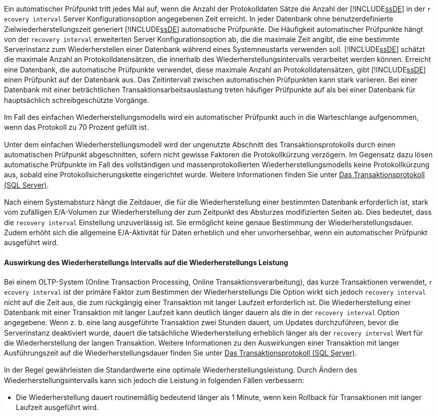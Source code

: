 Ein automatischer Prüfpunkt tritt jedes Mal auf, wenn die Anzahl der Protokolldaten Sätze die Anzahl der [!INCLUDE[ssDE](../../includes/ssde-md.md)] in der `recovery interval` Server Konfigurationsoption angegebenen Zeit erreicht. In jeder Datenbank ohne benutzerdefinierte Zielwiederherstellungszeit generiert [!INCLUDE[ssDE](../../includes/ssde-md.md)] automatische Prüfpunkte. Die Häufigkeit automatischer Prüfpunkte hängt von der `recovery interval` erweiterten Server Konfigurationsoption ab, die die maximale Zeit angibt, die eine bestimmte Serverinstanz zum Wiederherstellen einer Datenbank während eines Systemneustarts verwenden soll. [!INCLUDE[ssDE](../../includes/ssde-md.md)] schätzt die maximale Anzahl an Protokolldatensätzen, die innerhalb des Wiederherstellungsintervalls verarbeitet werden können. Erreicht eine Datenbank, die automatische Prüfpunkte verwendet, diese maximale Anzahl an Protokolldatensätzen, gibt [!INCLUDE[ssDE](../../includes/ssde-md.md)] einen Prüfpunkt auf der Datenbank aus. Das Zeitintervall zwischen automatischen Prüfpunkten kann stark variieren. Bei einer Datenbank mit einer beträchtlichen Transaktionsarbeitsauslastung treten häufiger Prüfpunkte auf als bei einer Datenbank für hauptsächlich schreibgeschützte Vorgänge.  
  
 Im Fall des einfachen Wiederherstellungsmodells wird ein automatischer Prüfpunkt auch in die Warteschlange aufgenommen, wenn das Protokoll zu 70 Prozent gefüllt ist.  
  
 Unter dem einfachen Wiederherstellungsmodell wird der ungenutzte Abschnitt des Transaktionsprotokolls durch einen automatischen Prüfpunkt abgeschnitten, sofern nicht gewisse Faktoren die Protokollkürzung verzögern. Im Gegensatz dazu lösen automatische Prüfpunkte im Fall des vollständigen und massenprotokollierten Wiederherstellungsmodells keine Protokollkürzung aus, sobald eine Protokollsicherungskette eingerichtet wurde. Weitere Informationen finden Sie unter [Das Transaktionsprotokoll &#40;SQL Server&#41;](the-transaction-log-sql-server.md).  
  
 Nach einem Systemabsturz hängt die Zeitdauer, die für die Wiederherstellung einer bestimmten Datenbank erforderlich ist, stark vom zufälligen E/A-Volumen zur Wiederherstellung der zum Zeitpunkt des Absturzes modifizierten Seiten ab. Dies bedeutet, dass die `recovery interval` Einstellung unzuverlässig ist. Sie ermöglicht keine genaue Bestimmung der Wiederherstellungsdauer. Zudem erhöht sich die allgemeine E/A-Aktivität für Daten erheblich und eher unvorhersehbar, wenn ein automatischer Prüfpunkt ausgeführt wird.  
  
  
####  <a name="impact-of-recovery-interval-on-recovery-performance"></a><a name="PerformanceImpact"></a>Auswirkung des Wiederherstellungs Intervalls auf die Wiederherstellungs Leistung  
 Bei einem OLTP-System (Online Transaction Processing, Online Transaktionsverarbeitung), das kurze Transaktionen verwendet, `recovery interval` ist der primäre Faktor zum Bestimmen der Wiederherstellungs Die Option wirkt sich jedoch `recovery interval` nicht auf die Zeit aus, die zum rückgängig einer Transaktion mit langer Laufzeit erforderlich ist. Die Wiederherstellung einer Datenbank mit einer Transaktion mit langer Laufzeit kann deutlich länger dauern als die in der `recovery interval` Option angegebene. Wenn z. b. eine lang ausgeführte Transaktion zwei Stunden dauert, um Updates durchzuführen, bevor die Serverinstanz deaktiviert wurde, dauert die tatsächliche Wiederherstellung erheblich länger als der `recovery interval` Wert für die Wiederherstellung der langen Transaktion. Weitere Informationen zu den Auswirkungen einer Transaktion mit langer Ausführungszeit auf die Wiederherstellungsdauer finden Sie unter [Das Transaktionsprotokoll &#40;SQL Server&#41;](the-transaction-log-sql-server.md).  
  
 In der Regel gewährleisten die Standardwerte eine optimale Wiederherstellungsleistung. Durch Ändern des Wiederherstellungsintervalls kann sich jedoch die Leistung in folgenden Fällen verbessern:  
  
-   Die Wiederherstellung dauert routinemäßig bedeutend länger als 1 Minute, wenn kein Rollback für Transaktionen mit langer Laufzeit ausgeführt wird.  
  